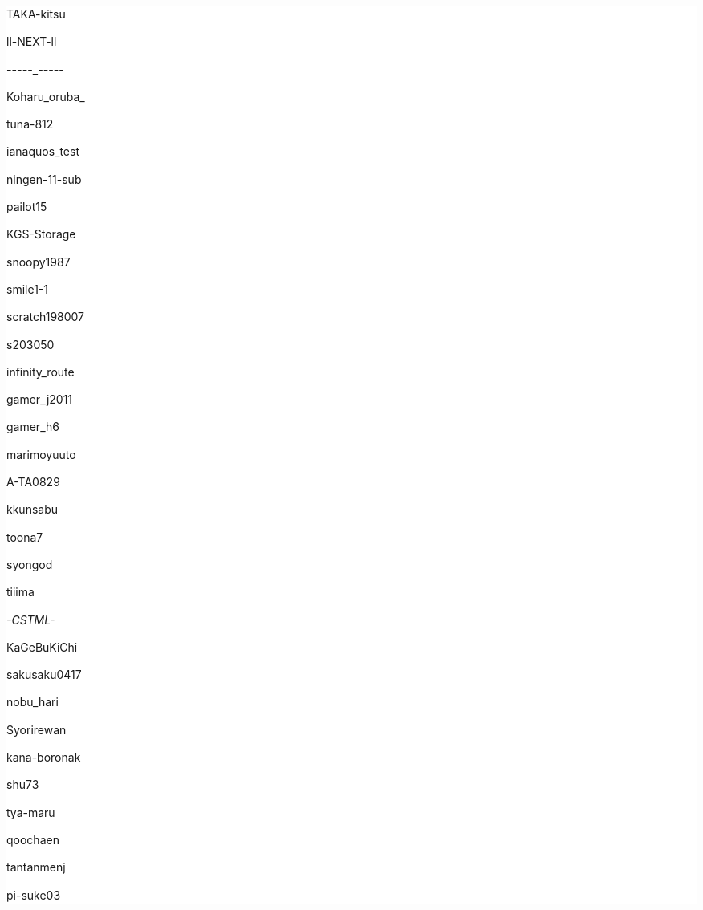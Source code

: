 TAKA-kitsu
  
ll-NEXT-ll
  
__-----_____-----__
  
Koharu_oruba_
  
tuna-812
  
ianaquos_test
  
ningen-11-sub
  
pailot15
  
KGS-Storage
  
snoopy1987
  
smile1-1
  
scratch198007
  
s203050
  
infinity_route
  
gamer_j2011
  
gamer_h6
  
marimoyuuto
  
A-TA0829
  
kkunsabu
  
toona7
  
syongod
  
tiiima
  
_-CSTML-_
  
KaGeBuKiChi
  
sakusaku0417
  
nobu_hari
  
Syorirewan
  
kana-boronak
  
shu73
  
tya-maru
  
qoochaen
  
tantanmenj
  
pi-suke03
  